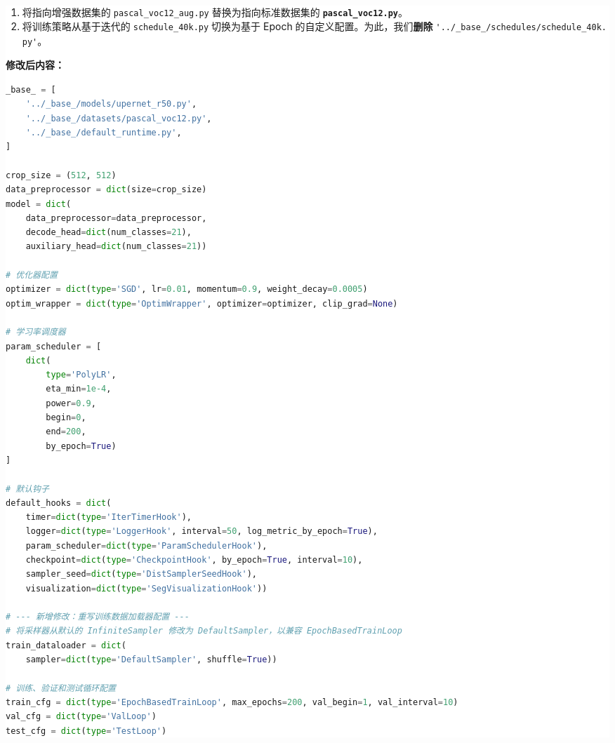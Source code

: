 1. 将指向增强数据集的 `pascal_voc12_aug.py` 替换为指向标准数据集的 **`pascal_voc12.py`**。
2. 将训练策略从基于迭代的 `schedule_40k.py` 切换为基于 Epoch 的自定义配置。为此，我们**删除** `'../_base_/schedules/schedule_40k.py'`。

**修改后内容：**

```python
_base_ = [
    '../_base_/models/upernet_r50.py',
    '../_base_/datasets/pascal_voc12.py',
    '../_base_/default_runtime.py',
]

crop_size = (512, 512)
data_preprocessor = dict(size=crop_size)
model = dict(
    data_preprocessor=data_preprocessor,
    decode_head=dict(num_classes=21),
    auxiliary_head=dict(num_classes=21))

# 优化器配置
optimizer = dict(type='SGD', lr=0.01, momentum=0.9, weight_decay=0.0005)
optim_wrapper = dict(type='OptimWrapper', optimizer=optimizer, clip_grad=None)

# 学习率调度器
param_scheduler = [
    dict(
        type='PolyLR',
        eta_min=1e-4,
        power=0.9,
        begin=0,
        end=200,
        by_epoch=True)
]

# 默认钩子
default_hooks = dict(
    timer=dict(type='IterTimerHook'),
    logger=dict(type='LoggerHook', interval=50, log_metric_by_epoch=True),
    param_scheduler=dict(type='ParamSchedulerHook'),
    checkpoint=dict(type='CheckpointHook', by_epoch=True, interval=10),
    sampler_seed=dict(type='DistSamplerSeedHook'),
    visualization=dict(type='SegVisualizationHook'))

# --- 新增修改：重写训练数据加载器配置 ---
# 将采样器从默认的 InfiniteSampler 修改为 DefaultSampler，以兼容 EpochBasedTrainLoop
train_dataloader = dict(
    sampler=dict(type='DefaultSampler', shuffle=True))

# 训练、验证和测试循环配置
train_cfg = dict(type='EpochBasedTrainLoop', max_epochs=200, val_begin=1, val_interval=10)
val_cfg = dict(type='ValLoop')
test_cfg = dict(type='TestLoop')
```
